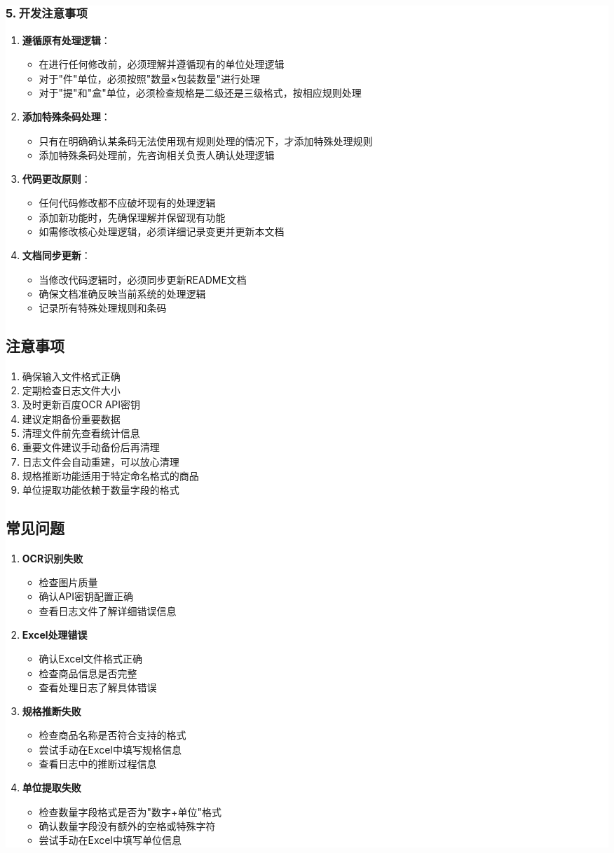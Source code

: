 ### 5. 开发注意事项

1. **遵循原有处理逻辑**：
   - 在进行任何修改前，必须理解并遵循现有的单位处理逻辑
   - 对于"件"单位，必须按照"数量×包装数量"进行处理
   - 对于"提"和"盒"单位，必须检查规格是二级还是三级格式，按相应规则处理

2. **添加特殊条码处理**：
   - 只有在明确确认某条码无法使用现有规则处理的情况下，才添加特殊处理规则
   - 添加特殊条码处理前，先咨询相关负责人确认处理逻辑

3. **代码更改原则**：
   - 任何代码修改都不应破坏现有的处理逻辑
   - 添加新功能时，先确保理解并保留现有功能
   - 如需修改核心处理逻辑，必须详细记录变更并更新本文档

4. **文档同步更新**：
   - 当修改代码逻辑时，必须同步更新README文档
   - 确保文档准确反映当前系统的处理逻辑
   - 记录所有特殊处理规则和条码

## 注意事项

1. 确保输入文件格式正确
2. 定期检查日志文件大小
3. 及时更新百度OCR API密钥
4. 建议定期备份重要数据
5. 清理文件前先查看统计信息
6. 重要文件建议手动备份后再清理
7. 日志文件会自动重建，可以放心清理
8. 规格推断功能适用于特定命名格式的商品
9. 单位提取功能依赖于数量字段的格式

## 常见问题

1. **OCR识别失败**
   - 检查图片质量
   - 确认API密钥配置正确
   - 查看日志文件了解详细错误信息

2. **Excel处理错误**
   - 确认Excel文件格式正确
   - 检查商品信息是否完整
   - 查看处理日志了解具体错误

3. **规格推断失败**
   - 检查商品名称是否符合支持的格式
   - 尝试手动在Excel中填写规格信息
   - 查看日志中的推断过程信息

4. **单位提取失败**
   - 检查数量字段格式是否为"数字+单位"格式
   - 确认数量字段没有额外的空格或特殊字符
   - 尝试手动在Excel中填写单位信息
